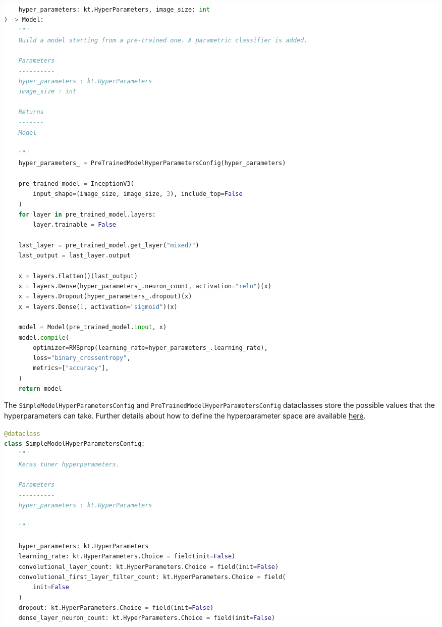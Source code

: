 ```python
    hyper_parameters: kt.HyperParameters, image_size: int
) -> Model:
    """
    Build a model starting from a pre-trained one. A parametric classifier is added.

    Parameters
    ----------
    hyper_parameters : kt.HyperParameters
    image_size : int

    Returns
    -------
    Model

    """
    hyper_parameters_ = PreTrainedModelHyperParametersConfig(hyper_parameters)

    pre_trained_model = InceptionV3(
        input_shape=(image_size, image_size, 3), include_top=False
    )
    for layer in pre_trained_model.layers:
        layer.trainable = False

    last_layer = pre_trained_model.get_layer("mixed7")
    last_output = last_layer.output

    x = layers.Flatten()(last_output)
    x = layers.Dense(hyper_parameters_.neuron_count, activation="relu")(x)
    x = layers.Dropout(hyper_parameters_.dropout)(x)
    x = layers.Dense(1, activation="sigmoid")(x)

    model = Model(pre_trained_model.input, x)
    model.compile(
        optimizer=RMSprop(learning_rate=hyper_parameters_.learning_rate),
        loss="binary_crossentropy",
        metrics=["accuracy"],
    )
    return model
```
The `SimpleModelHyperParametersConfig` and `PreTrainedModelHyperParametersConfig` dataclasses store the possible values that the hyperparameters can take. Further details about how to define the hyperparameter space are available [here](https://keras.io/api/keras_tuner/hyperparameters/).
```python
@dataclass
class SimpleModelHyperParametersConfig:
    """
    Keras tuner hyperparameters.

    Parameters
    ----------
    hyper_parameters : kt.HyperParameters

    """

    hyper_parameters: kt.HyperParameters
    learning_rate: kt.HyperParameters.Choice = field(init=False)
    convolutional_layer_count: kt.HyperParameters.Choice = field(init=False)
    convolutional_first_layer_filter_count: kt.HyperParameters.Choice = field(
        init=False
    )
    dropout: kt.HyperParameters.Choice = field(init=False)
    dense_layer_neuron_count: kt.HyperParameters.Choice = field(init=False)

```